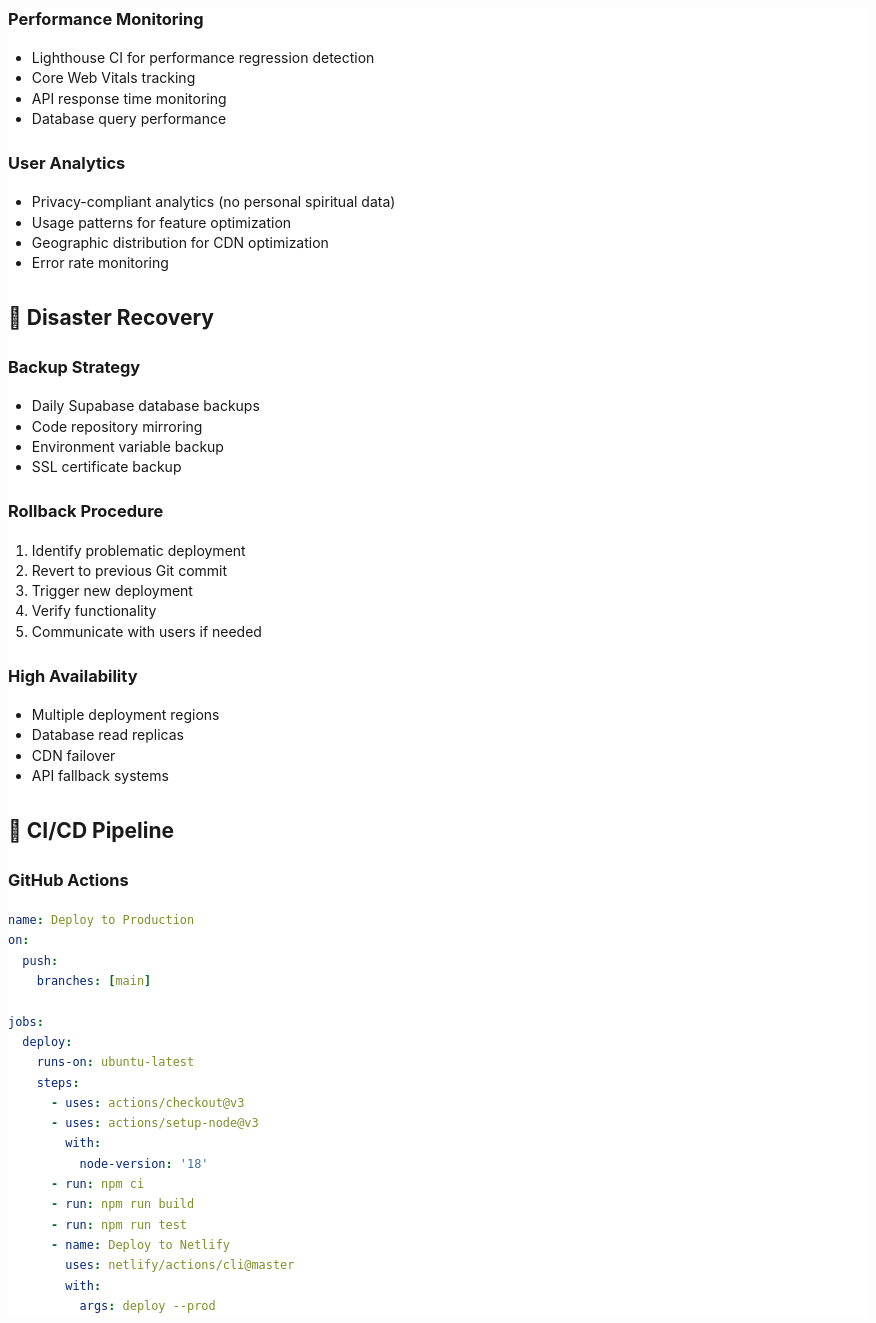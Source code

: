 ### **Performance Monitoring**
- Lighthouse CI for performance regression detection
- Core Web Vitals tracking
- API response time monitoring
- Database query performance

### **User Analytics**
- Privacy-compliant analytics (no personal spiritual data)
- Usage patterns for feature optimization
- Geographic distribution for CDN optimization
- Error rate monitoring

## 🚨 **Disaster Recovery**

### **Backup Strategy**
- Daily Supabase database backups
- Code repository mirroring
- Environment variable backup
- SSL certificate backup

### **Rollback Procedure**
1. Identify problematic deployment
2. Revert to previous Git commit
3. Trigger new deployment
4. Verify functionality
5. Communicate with users if needed

### **High Availability**
- Multiple deployment regions
- Database read replicas
- CDN failover
- API fallback systems

## 🔄 **CI/CD Pipeline**

### **GitHub Actions**
```yaml
name: Deploy to Production
on:
  push:
    branches: [main]

jobs:
  deploy:
    runs-on: ubuntu-latest
    steps:
      - uses: actions/checkout@v3
      - uses: actions/setup-node@v3
        with:
          node-version: '18'
      - run: npm ci
      - run: npm run build
      - run: npm run test
      - name: Deploy to Netlify
        uses: netlify/actions/cli@master
        with:
          args: deploy --prod
```
